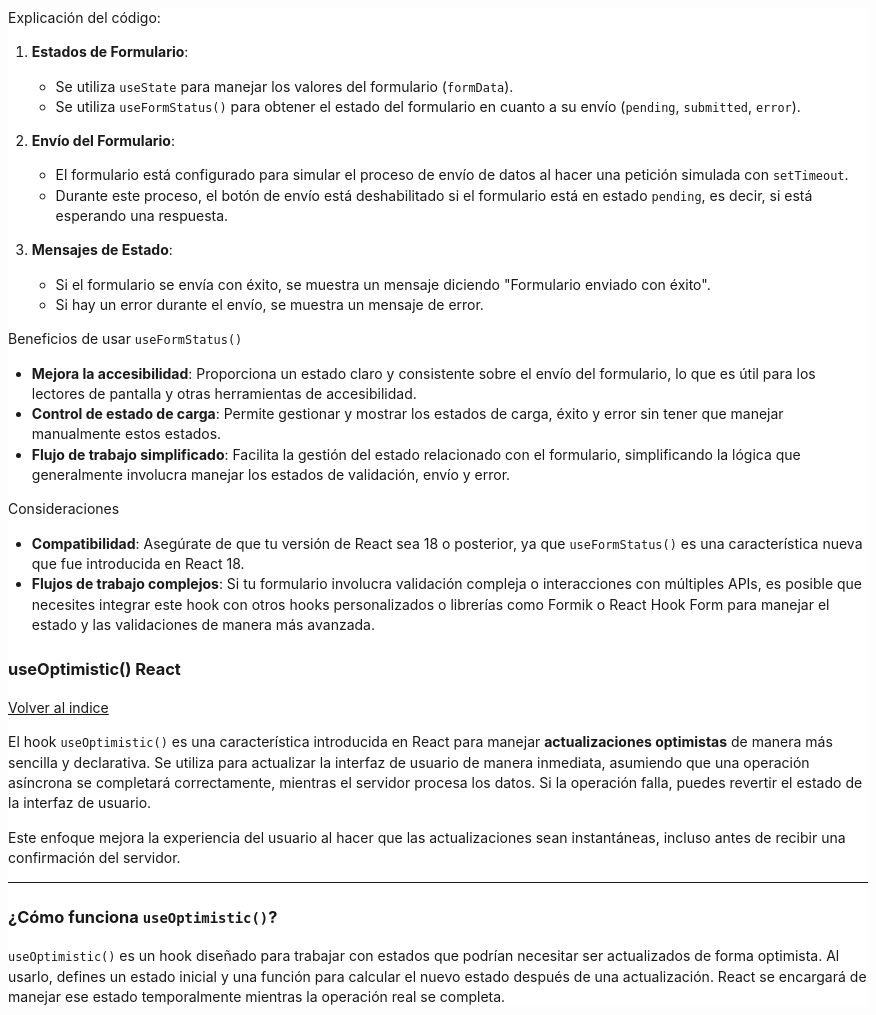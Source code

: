 Explicación del código:

1. **Estados de Formulario**:
   - Se utiliza `useState` para manejar los valores del formulario (`formData`).
   - Se utiliza `useFormStatus()` para obtener el estado del formulario en cuanto a su envío (`pending`, `submitted`, `error`).
   
2. **Envío del Formulario**:
   - El formulario está configurado para simular el proceso de envío de datos al hacer una petición simulada con `setTimeout`. 
   - Durante este proceso, el botón de envío está deshabilitado si el formulario está en estado `pending`, es decir, si está esperando una respuesta.
   
3. **Mensajes de Estado**:
   - Si el formulario se envía con éxito, se muestra un mensaje diciendo "Formulario enviado con éxito".
   - Si hay un error durante el envío, se muestra un mensaje de error.

Beneficios de usar `useFormStatus()`

- **Mejora la accesibilidad**: Proporciona un estado claro y consistente sobre el envío del formulario, lo que es útil para los lectores de pantalla y otras herramientas de accesibilidad.
- **Control de estado de carga**: Permite gestionar y mostrar los estados de carga, éxito y error sin tener que manejar manualmente estos estados.
- **Flujo de trabajo simplificado**: Facilita la gestión del estado relacionado con el formulario, simplificando la lógica que generalmente involucra manejar los estados de validación, envío y error.

Consideraciones

- **Compatibilidad**: Asegúrate de que tu versión de React sea 18 o posterior, ya que `useFormStatus()` es una característica nueva que fue introducida en React 18.
- **Flujos de trabajo complejos**: Si tu formulario involucra validación compleja o interacciones con múltiples APIs, es posible que necesites integrar este hook con otros hooks personalizados o librerías como Formik o React Hook Form para manejar el estado y las validaciones de manera más avanzada.

<a id="ent72"></a>

### **useOptimistic() React**

[Volver al indice](#entrevista-base)

El hook `useOptimistic()` es una característica introducida en React para manejar **actualizaciones optimistas** de manera más sencilla y declarativa. Se utiliza para actualizar la interfaz de usuario de manera inmediata, asumiendo que una operación asíncrona se completará correctamente, mientras el servidor procesa los datos. Si la operación falla, puedes revertir el estado de la interfaz de usuario.

Este enfoque mejora la experiencia del usuario al hacer que las actualizaciones sean instantáneas, incluso antes de recibir una confirmación del servidor.

---

### ¿Cómo funciona `useOptimistic()`?

`useOptimistic()` es un hook diseñado para trabajar con estados que podrían necesitar ser actualizados de forma optimista. Al usarlo, defines un estado inicial y una función para calcular el nuevo estado después de una actualización. React se encargará de manejar ese estado temporalmente mientras la operación real se completa.
